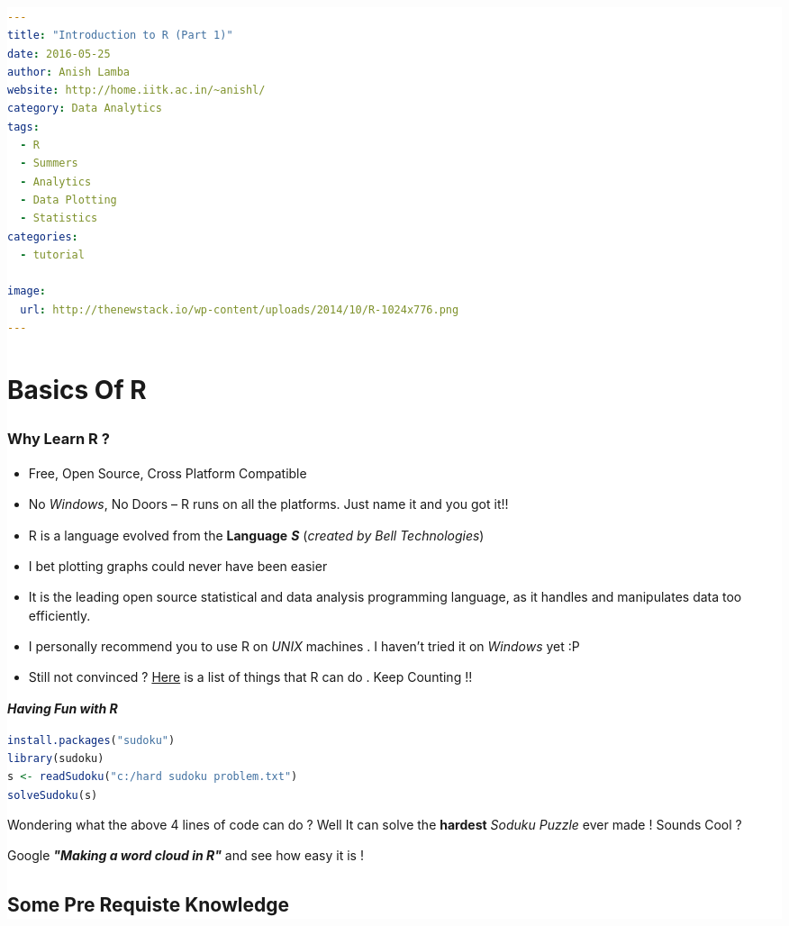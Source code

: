 ```yaml
---
title: "Introduction to R (Part 1)"
date: 2016-05-25
author: Anish Lamba
website: http://home.iitk.ac.in/~anishl/
category: Data Analytics
tags:
  - R
  - Summers
  - Analytics
  - Data Plotting
  - Statistics
categories:
  - tutorial

image:
  url: http://thenewstack.io/wp-content/uploads/2014/10/R-1024x776.png
---
```


# Basics Of R

### Why Learn R ?

- Free, Open Source, Cross Platform Compatible
- No _Windows_, No Doors – R runs on all the platforms. Just name it and you got it!!
- R is a language evolved from the **Language** **_S_** (_created by Bell Technologies_)
- I bet plotting graphs could never have been easier
- It is the leading open source statistical and data analysis programming language, as it handles and manipulates data too efficiently.

- I personally recommend you to use R on _UNIX_ machines . I haven’t tried it on _Windows_ yet :P
- Still not convinced ? [Here](http://blog.revolutionanalytics.com/2012/07/a-big-list-of-the-things-r-can-do.html) is a list of things that R can do . Keep Counting !!

**_Having Fun with R_**

```R
install.packages("sudoku")
library(sudoku)
s <- readSudoku("c:/hard sudoku problem.txt")
solveSudoku(s)
```

Wondering what the above 4 lines of code can do ? Well It can solve the **hardest** _Soduku Puzzle_ ever made ! Sounds Cool ?

Google **_"Making a word cloud in R"_** and see how easy it is !

## Some Pre Requiste Knowledge
